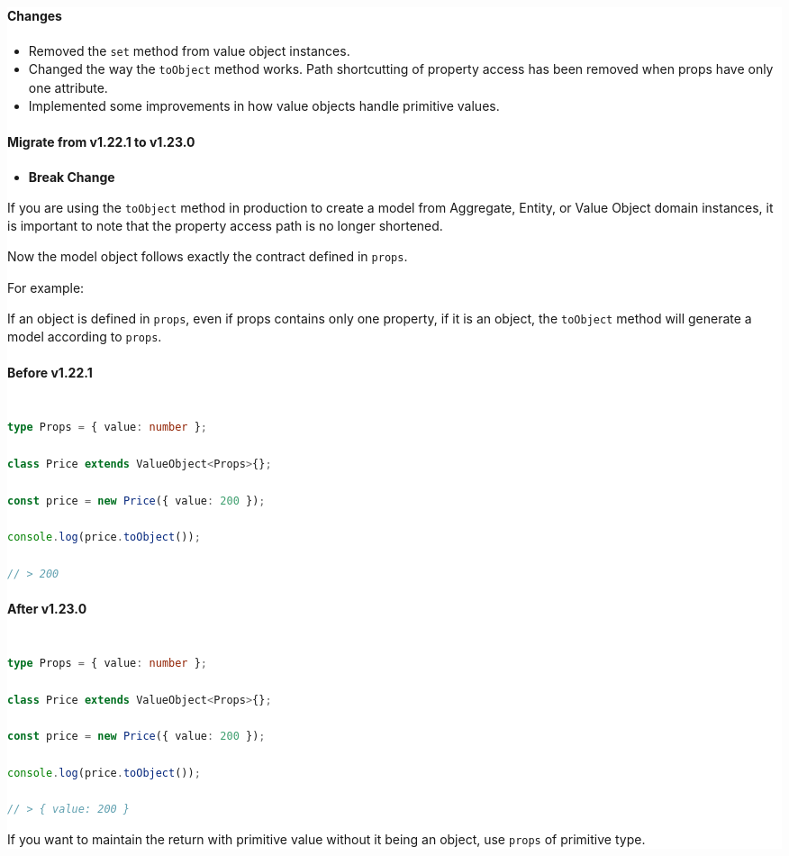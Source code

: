 #### Changes

- Removed the `set` method from value object instances.
- Changed the way the `toObject` method works. Path shortcutting of property access has been removed when props have only one attribute.
- Implemented some improvements in how value objects handle primitive values.

#### Migrate from v1.22.1 to v1.23.0

- **Break Change**

If you are using the `toObject` method in production to create a model from Aggregate, Entity, or Value Object domain instances, it is important to note that the property access path is no longer shortened. 

Now the model object follows exactly the contract defined in `props`. 

For example:

If an object is defined in `props`, even if props contains only one property, if it is an object, the `toObject` method will generate a model according to `props`.

#### Before v1.22.1

```ts

type Props = { value: number };

class Price extends ValueObject<Props>{};

const price = new Price({ value: 200 });

console.log(price.toObject());

// > 200

```

#### After v1.23.0


```ts

type Props = { value: number };

class Price extends ValueObject<Props>{};

const price = new Price({ value: 200 });

console.log(price.toObject());

// > { value: 200 }

```

If you want to maintain the return with primitive value without it being an object, use `props` of primitive type.
